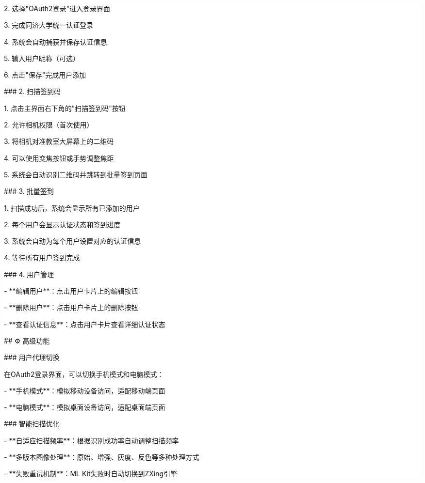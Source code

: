 2\. 选择"OAuth2登录"进入登录界面

3\. 完成同济大学统一认证登录

4\. 系统会自动捕获并保存认证信息

5\. 输入用户昵称（可选）

6\. 点击"保存"完成用户添加



\### 2. 扫描签到码

1\. 点击主界面右下角的"扫描签到码"按钮

2\. 允许相机权限（首次使用）

3\. 将相机对准教室大屏幕上的二维码

4\. 可以使用变焦按钮或手势调整焦距

5\. 系统会自动识别二维码并跳转到批量签到页面



\### 3. 批量签到

1\. 扫描成功后，系统会显示所有已添加的用户

2\. 每个用户会显示认证状态和签到进度

3\. 系统会自动为每个用户设置对应的认证信息

4\. 等待所有用户签到完成



\### 4. 用户管理

\- \*\*编辑用户\*\*：点击用户卡片上的编辑按钮

\- \*\*删除用户\*\*：点击用户卡片上的删除按钮

\- \*\*查看认证信息\*\*：点击用户卡片查看详细认证状态



\## ⚙️ 高级功能



\### 用户代理切换

在OAuth2登录界面，可以切换手机模式和电脑模式：

\- \*\*手机模式\*\*：模拟移动设备访问，适配移动端页面

\- \*\*电脑模式\*\*：模拟桌面设备访问，适配桌面端页面



\### 智能扫描优化

\- \*\*自适应扫描频率\*\*：根据识别成功率自动调整扫描频率

\- \*\*多版本图像处理\*\*：原始、增强、灰度、反色等多种处理方式

\- \*\*失败重试机制\*\*：ML Kit失败时自动切换到ZXing引擎
